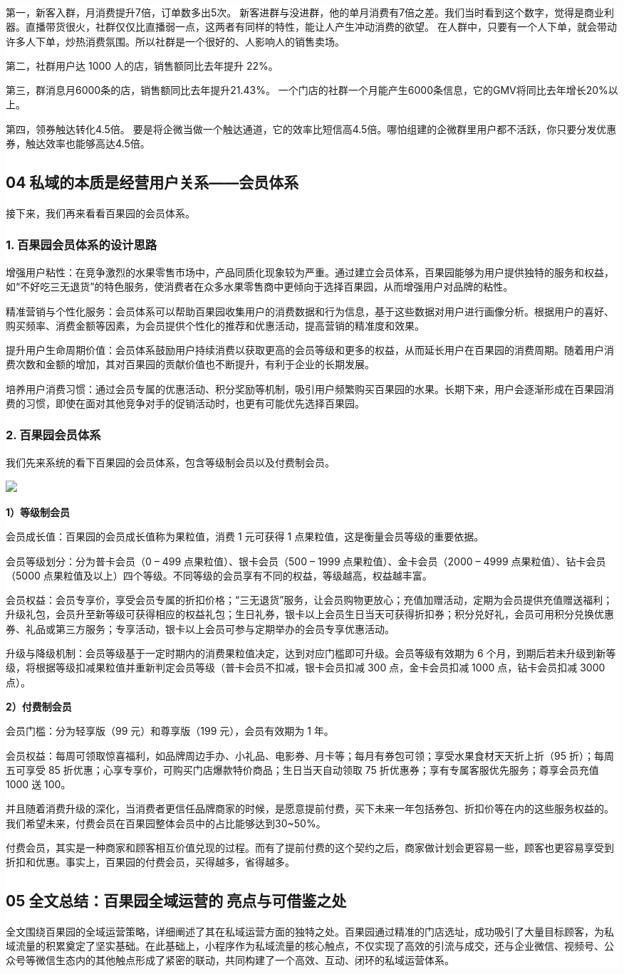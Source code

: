 第一，新客入群，月消费提升7倍，订单数多出5次。 新客进群与没进群，他的单月消费有7倍之差。我们当时看到这个数字，觉得是商业利器。直播带货很火，社群仅仅比直播弱一点，这两者有同样的特性，能让人产生冲动消费的欲望。 在人群中，只要有一个人下单，就会带动许多人下单，炒热消费氛围。所以社群是一个很好的、人影响人的销售卖场。

第二，社群用户达 1000 人的店，销售额同比去年提升 22%。

第三，群消息月6000条的店，销售额同比去年提升21.43%。 一个门店的社群一个月能产生6000条信息，它的GMV将同比去年增长20%以上。

第四，领券触达转化4.5倍。 要是将企微当做一个触达通道，它的效率比短信高4.5倍。哪怕组建的企微群里用户都不活跃，你只要分发优惠券，触达效率也能够高达4.5倍。

## 04 私域的本质是经营用户关系——会员体系

接下来，我们再来看看百果园的会员体系。

### 1\. 百果园会员体系的设计思路

增强用户粘性：在竞争激烈的水果零售市场中，产品同质化现象较为严重。通过建立会员体系，百果园能够为用户提供独特的服务和权益，如“不好吃三无退货”的特色服务，使消费者在众多水果零售商中更倾向于选择百果园，从而增强用户对品牌的粘性。

精准营销与个性化服务：会员体系可以帮助百果园收集用户的消费数据和行为信息，基于这些数据对用户进行画像分析。根据用户的喜好、购买频率、消费金额等因素，为会员提供个性化的推荐和优惠活动，提高营销的精准度和效果。

提升用户生命周期价值：会员体系鼓励用户持续消费以获取更高的会员等级和更多的权益，从而延长用户在百果园的消费周期。随着用户消费次数和金额的增加，其对百果园的贡献价值也不断提升，有利于企业的长期发展。

培养用户消费习惯：通过会员专属的优惠活动、积分奖励等机制，吸引用户频繁购买百果园的水果。长期下来，用户会逐渐形成在百果园消费的习惯，即使在面对其他竞争对手的促销活动时，也更有可能优先选择百果园。

### 2\. 百果园会员体系

我们先来系统的看下百果园的会员体系，包含等级制会员以及付费制会员。

![](https://image.woshipm.com/wp-files/2025/04/DuVld0EHjH3h1nG4a3SE.png)

**1）等级制会员**

会员成长值：百果园的会员成长值称为果粒值，消费 1 元可获得 1 点果粒值，这是衡量会员等级的重要依据。

会员等级划分：分为普卡会员（0 – 499 点果粒值）、银卡会员（500 – 1999 点果粒值）、金卡会员（2000 – 4999 点果粒值）、钻卡会员（5000 点果粒值及以上）四个等级。不同等级的会员享有不同的权益，等级越高，权益越丰富。

会员权益：会员专享价，享受会员专属的折扣价格；“三无退货”服务，让会员购物更放心；充值加赠活动，定期为会员提供充值赠送福利；升级礼包，会员升至新等级可获得相应的权益礼包；生日礼券，银卡以上会员生日当天可获得折扣券；积分兑好礼，会员可用积分兑换优惠券、礼品或第三方服务；专享活动，银卡以上会员可参与定期举办的会员专享优惠活动。

升级与降级机制：会员等级基于一定时期内的消费果粒值决定，达到对应门槛即可升级。会员等级有效期为 6 个月，到期后若未升级到新等级，将根据等级扣减果粒值并重新判定会员等级（普卡会员不扣减，银卡会员扣减 300 点，金卡会员扣减 1000 点，钻卡会员扣减 3000 点）。

**2）付费制会员**

会员门槛：分为轻享版（99 元）和尊享版（199 元），会员有效期为 1 年。

会员权益：每周可领取惊喜福利，如品牌周边手办、小礼品、电影券、月卡等；每月有券包可领；享受水果食材天天折上折（95 折）；每周五可享受 85 折优惠；心享专享价，可购买门店爆款特价商品；生日当天自动领取 75 折优惠券；享有专属客服优先服务；尊享会员充值 1000 送 100。

并且随着消费升级的深化，当消费者更信任品牌商家的时候，是愿意提前付费，买下未来一年包括券包、折扣价等在内的这些服务权益的。我们希望未来，付费会员在百果园整体会员中的占比能够达到30~50%。

付费会员，其实是一种商家和顾客相互价值兑现的过程。而有了提前付费的这个契约之后，商家做计划会更容易一些，顾客也更容易享受到折扣和优惠。事实上，百果园的付费会员，买得越多，省得越多。

## 05 全文总结：百果园全域运营的 亮点与可借鉴之处

全文围绕百果园的全域运营策略，详细阐述了其在私域运营方面的独特之处。百果园通过精准的门店选址，成功吸引了大量目标顾客，为私域流量的积累奠定了坚实基础。在此基础上，小程序作为私域流量的核心触点，不仅实现了高效的引流与成交，还与企业微信、视频号、公众号等微信生态内的其他触点形成了紧密的联动，共同构建了一个高效、互动、闭环的私域运营体系。
